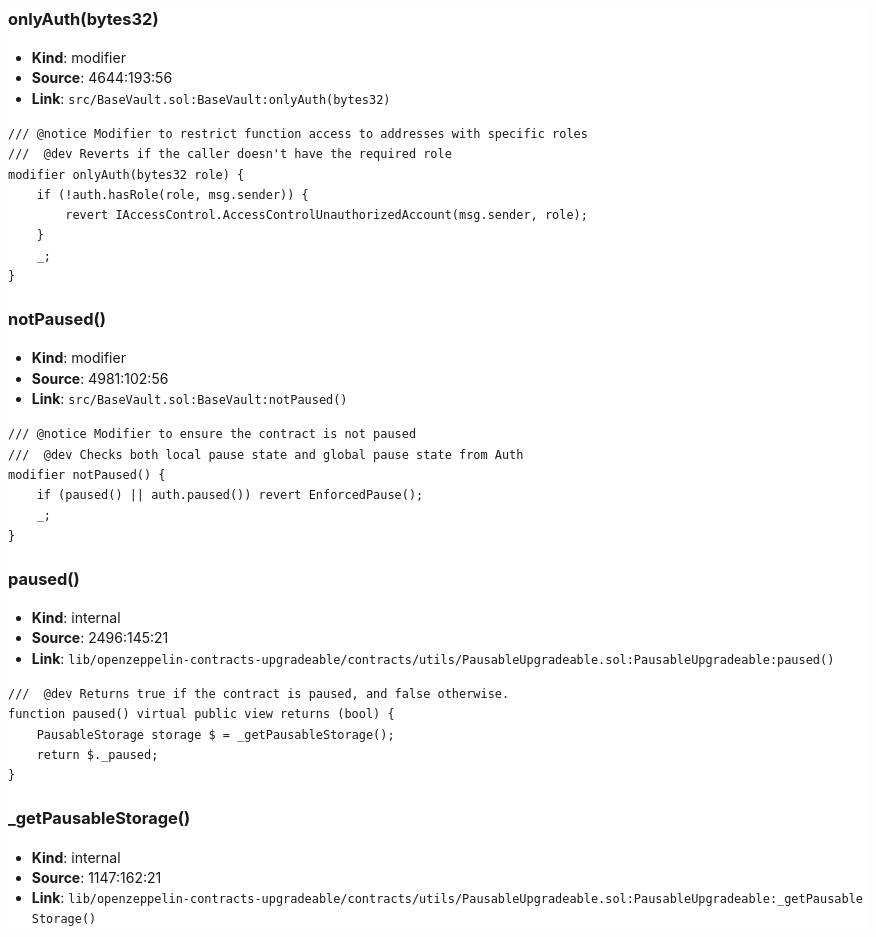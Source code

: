 ### onlyAuth(bytes32)

- **Kind**: modifier
- **Source**: 4644:193:56
- **Link**: `src/BaseVault.sol:BaseVault:onlyAuth(bytes32)`

```solidity
/// @notice Modifier to restrict function access to addresses with specific roles
///  @dev Reverts if the caller doesn't have the required role
modifier onlyAuth(bytes32 role) {
    if (!auth.hasRole(role, msg.sender)) {
        revert IAccessControl.AccessControlUnauthorizedAccount(msg.sender, role);
    }
    _;
}
```

### notPaused()

- **Kind**: modifier
- **Source**: 4981:102:56
- **Link**: `src/BaseVault.sol:BaseVault:notPaused()`

```solidity
/// @notice Modifier to ensure the contract is not paused
///  @dev Checks both local pause state and global pause state from Auth
modifier notPaused() {
    if (paused() || auth.paused()) revert EnforcedPause();
    _;
}
```

### paused()

- **Kind**: internal
- **Source**: 2496:145:21
- **Link**: `lib/openzeppelin-contracts-upgradeable/contracts/utils/PausableUpgradeable.sol:PausableUpgradeable:paused()`

```solidity
///  @dev Returns true if the contract is paused, and false otherwise.
function paused() virtual public view returns (bool) {
    PausableStorage storage $ = _getPausableStorage();
    return $._paused;
}
```

### _getPausableStorage()

- **Kind**: internal
- **Source**: 1147:162:21
- **Link**: `lib/openzeppelin-contracts-upgradeable/contracts/utils/PausableUpgradeable.sol:PausableUpgradeable:_getPausableStorage()`

